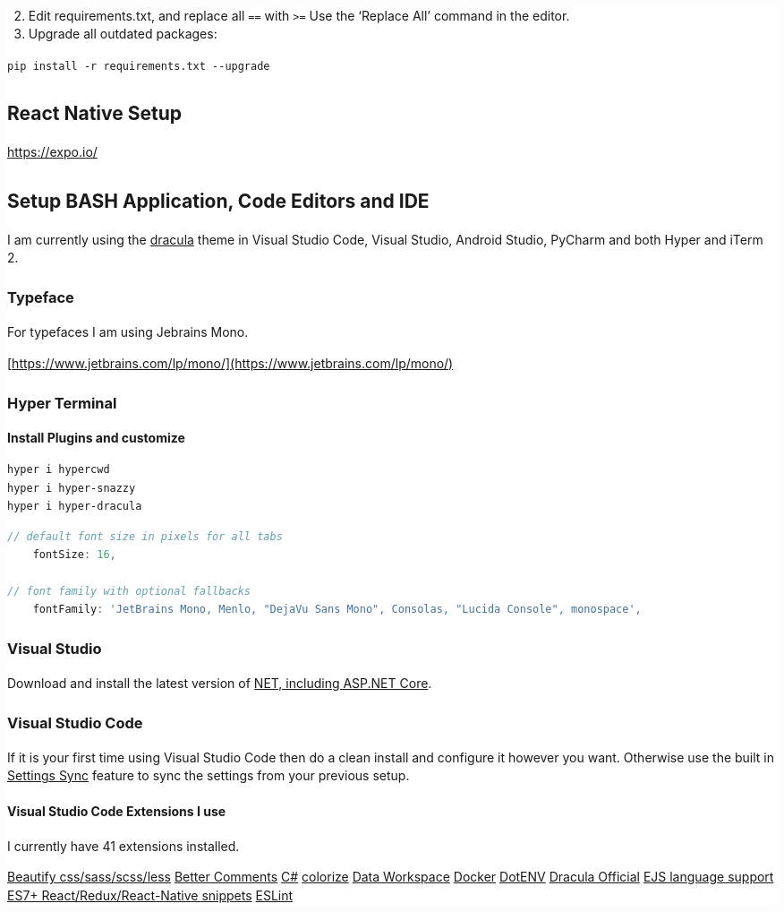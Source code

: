 2. Edit requirements.txt, and replace all `==` with `>=` Use the ‘Replace All’ command in the editor.
3. Upgrade all outdated packages: 

```shell
pip install -r requirements.txt --upgrade
```

## React Native Setup
https://expo.io/

## Setup BASH Application, Code Editors and IDE
I am currently using the [dracula](https://draculatheme.com/) theme in Visual Studio Code, Visual Studio, Android Studio, PyCharm and both Hyper and iTerm 2.

### Typeface
For typefaces I am using Jebrains Mono.

[https://www.jetbrains.com/lp/mono/](https://www.jetbrains.com/lp/mono/)

### Hyper Terminal

**Install Plugins and customize** 

```bash
hyper i hypercwd
hyper i hyper-snazzy
hyper i hyper-dracula
```

```javascript
// default font size in pixels for all tabs
    fontSize: 16,

// font family with optional fallbacks
    fontFamily: 'JetBrains Mono, Menlo, "DejaVu Sans Mono", Consolas, "Lucida Console", monospace',
```

### Visual Studio
Download and install the latest version of [NET, including ASP.NET Core](https://dotnet.microsoft.com/en-us/download).

### Visual Studio Code
If it is your first time using Visual Studio Code then do a clean install and configure it however you want. Otherwise use the built in [Settings Sync](https://code.visualstudio.com/docs/editor/settings-sync) feature to sync the settings from your previous setup.

#### Visual Studio Code Extensions I use
I currently have 41 extensions installed.

[Beautify css/sass/scss/less](https://marketplace.visualstudio.com/items?itemName=michelemelluso.code-beautifier)
[Better Comments](https://marketplace.visualstudio.com/items?itemName=aaron-bond.better-comments)
[C#](https://marketplace.visualstudio.com/items?itemName=ms-dotnettools.csharp)
[colorize](https://marketplace.visualstudio.com/items?itemName=kamikillerto.vscode-colorize)
[Data Workspace](https://marketplace.visualstudio.com/items?itemName=ms-mssql.data-workspace-vscode)
[Docker](https://marketplace.visualstudio.com/items?itemName=ms-azuretools.vscode-docker)
[DotENV](https://marketplace.visualstudio.com/items?itemName=mikestead.dotenv)
[Dracula Official](https://marketplace.visualstudio.com/items?itemName=dracula-theme.theme-dracula)
[EJS language support](https://marketplace.visualstudio.com/items?itemName=DigitalBrainstem.javascript-ejs-support)
[ES7+ React/Redux/React-Native snippets](https://marketplace.visualstudio.com/items?itemName=dsznajder.es7-react-js-snippets)
[ESLint](https://marketplace.visualstudio.com/items?itemName=dbaeumer.vscode-eslint)